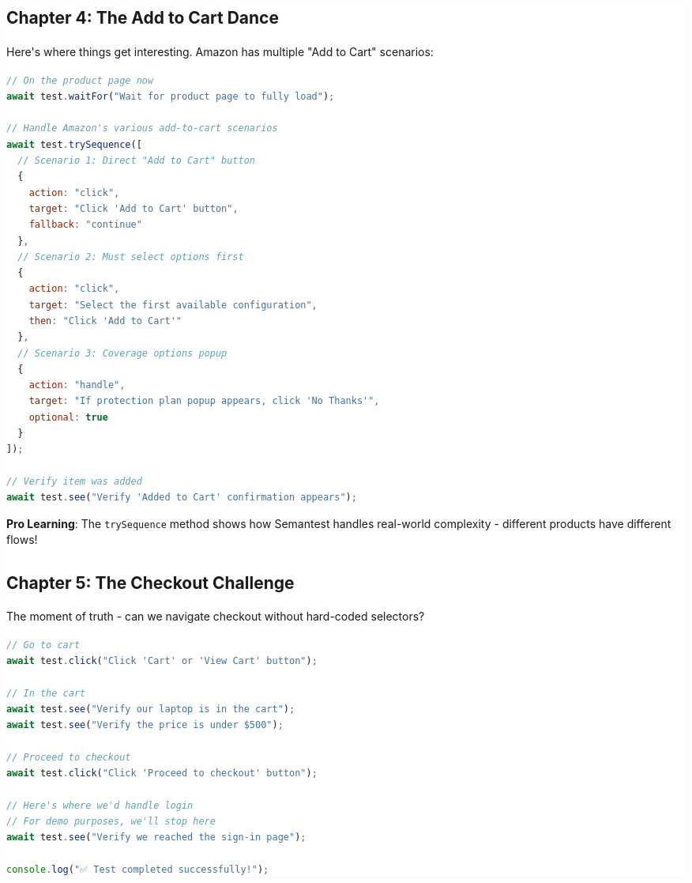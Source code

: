 ## Chapter 4: The Add to Cart Dance

Here's where things get interesting. Amazon has multiple "Add to Cart" scenarios:

```javascript
// On the product page now
await test.waitFor("Wait for product page to fully load");

// Handle Amazon's various add-to-cart scenarios
await test.trySequence([
  // Scenario 1: Direct "Add to Cart" button
  {
    action: "click",
    target: "Click 'Add to Cart' button",
    fallback: "continue"
  },
  // Scenario 2: Must select options first
  {
    action: "click",
    target: "Select the first available configuration",
    then: "Click 'Add to Cart'"
  },
  // Scenario 3: Coverage options popup
  {
    action: "handle",
    target: "If protection plan popup appears, click 'No Thanks'",
    optional: true
  }
]);

// Verify item was added
await test.see("Verify 'Added to Cart' confirmation appears");
```

**Pro Learning**: The `trySequence` method shows how Semantest handles real-world complexity - different products have different flows!

## Chapter 5: The Checkout Challenge

The moment of truth - can we navigate checkout without hard-coded selectors?

```javascript
// Go to cart
await test.click("Click 'Cart' or 'View Cart' button");

// In the cart
await test.see("Verify our laptop is in the cart");
await test.see("Verify the price is under $500");

// Proceed to checkout
await test.click("Click 'Proceed to checkout' button");

// Here's where we'd handle login
// For demo purposes, we'll stop here
await test.see("Verify we reached the sign-in page");

console.log("✅ Test completed successfully!");
```

